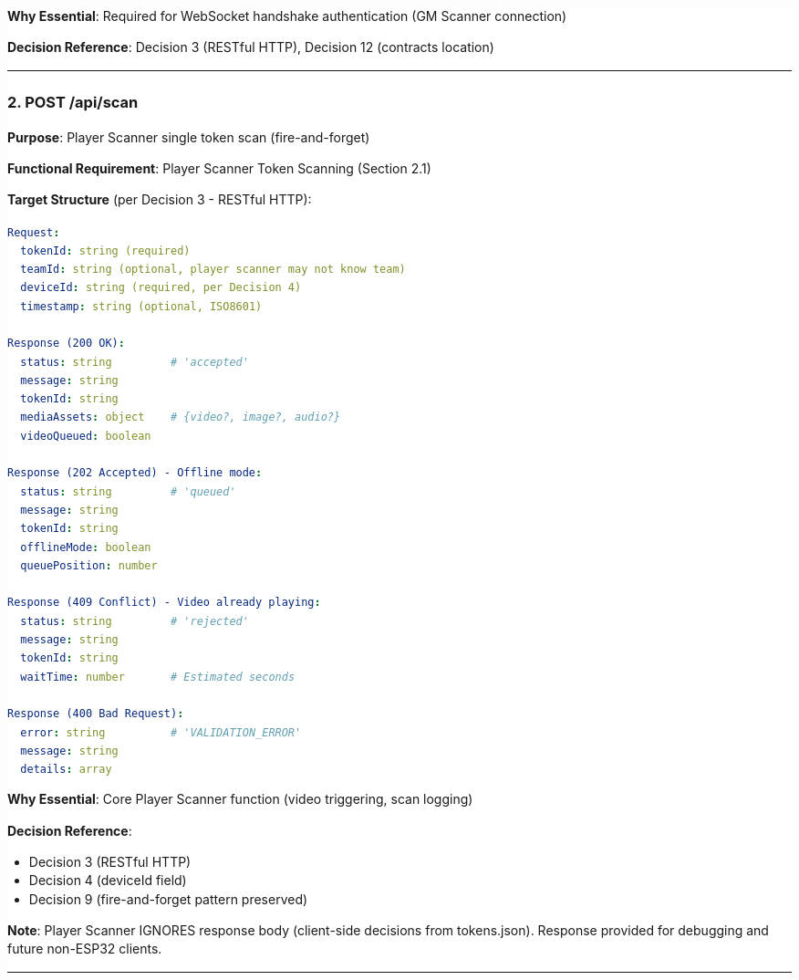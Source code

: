 **Why Essential**: Required for WebSocket handshake authentication (GM Scanner connection)

**Decision Reference**: Decision 3 (RESTful HTTP), Decision 12 (contracts location)

---

### 2. POST /api/scan

**Purpose**: Player Scanner single token scan (fire-and-forget)

**Functional Requirement**: Player Scanner Token Scanning (Section 2.1)

**Target Structure** (per Decision 3 - RESTful HTTP):
```yaml
Request:
  tokenId: string (required)
  teamId: string (optional, player scanner may not know team)
  deviceId: string (required, per Decision 4)
  timestamp: string (optional, ISO8601)

Response (200 OK):
  status: string         # 'accepted'
  message: string
  tokenId: string
  mediaAssets: object    # {video?, image?, audio?}
  videoQueued: boolean

Response (202 Accepted) - Offline mode:
  status: string         # 'queued'
  message: string
  tokenId: string
  offlineMode: boolean
  queuePosition: number

Response (409 Conflict) - Video already playing:
  status: string         # 'rejected'
  message: string
  tokenId: string
  waitTime: number       # Estimated seconds

Response (400 Bad Request):
  error: string          # 'VALIDATION_ERROR'
  message: string
  details: array
```

**Why Essential**: Core Player Scanner function (video triggering, scan logging)

**Decision Reference**:
- Decision 3 (RESTful HTTP)
- Decision 4 (deviceId field)
- Decision 9 (fire-and-forget pattern preserved)

**Note**: Player Scanner IGNORES response body (client-side decisions from tokens.json). Response provided for debugging and future non-ESP32 clients.

---